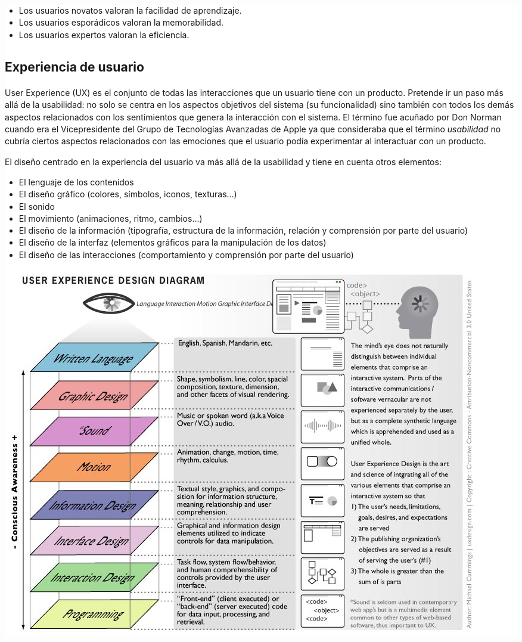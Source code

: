 * Los usuarios novatos valoran la facilidad de aprendizaje.
* Los usuarios esporádicos valoran la memorabilidad.
* Los usuarios expertos valoran la eficiencia.

## Experiencia de usuario

User Experience (UX) es el conjunto de todas las interacciones que un usuario tiene con un producto. Pretende ir un paso más allá de la usabilidad: no solo se centra en los aspectos objetivos del sistema (su funcionalidad) sino también con todos los demás aspectos relacionados con los sentimientos que genera la interacción con el sistema. El término fue acuñado por Don Norman cuando era el Vicepresidente del Grupo de Tecnologías Avanzadas de Apple ya que consideraba que el término _usabilidad_ no cubría ciertos aspectos relacionados con las emociones que el usuario podía experimentar al interactuar con un producto.

El diseño centrado en la experiencia del usuario va más allá de la usabilidad y tiene en cuenta otros elementos:

* El lenguaje de los contenidos
* El diseño gráfico (colores, símbolos, iconos, texturas...)
* El sonido
* El movimiento (animaciones, ritmo, cambios...)
* El diseño de la información (tipografía, estructura de la información, relación y comprensión por parte del usuario)
* El diseño de la interfaz (elementos gráficos para la manipulación de los datos)
* El diseño de las interacciones (comportamiento y comprensión por parte del usuario)

![Elementos de la experiencia de usuario (Extraído de [UX Design](http://uxdesign.com/ux-defined))](../images/tema01/uxelements.jpg)
